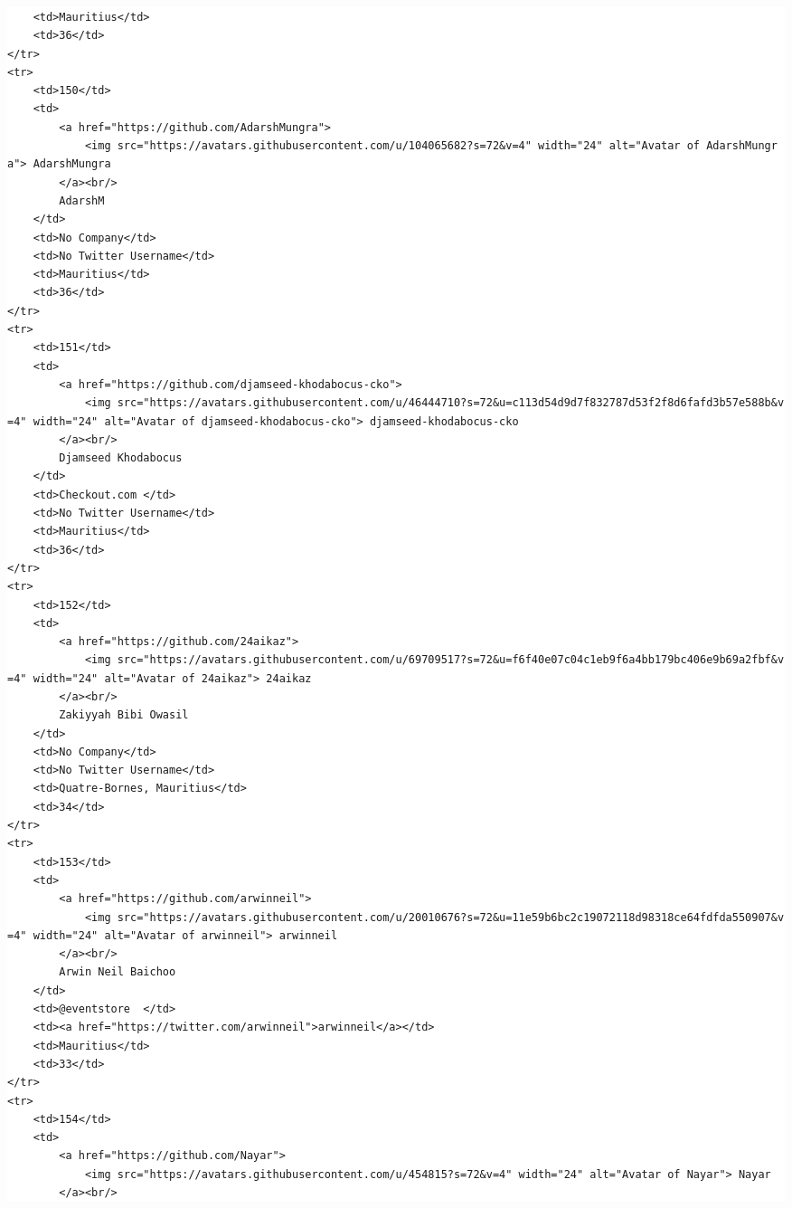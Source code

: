 		<td>Mauritius</td>
		<td>36</td>
	</tr>
	<tr>
		<td>150</td>
		<td>
			<a href="https://github.com/AdarshMungra">
				<img src="https://avatars.githubusercontent.com/u/104065682?s=72&v=4" width="24" alt="Avatar of AdarshMungra"> AdarshMungra
			</a><br/>
			AdarshM
		</td>
		<td>No Company</td>
		<td>No Twitter Username</td>
		<td>Mauritius</td>
		<td>36</td>
	</tr>
	<tr>
		<td>151</td>
		<td>
			<a href="https://github.com/djamseed-khodabocus-cko">
				<img src="https://avatars.githubusercontent.com/u/46444710?s=72&u=c113d54d9d7f832787d53f2f8d6fafd3b57e588b&v=4" width="24" alt="Avatar of djamseed-khodabocus-cko"> djamseed-khodabocus-cko
			</a><br/>
			Djamseed Khodabocus
		</td>
		<td>Checkout.com </td>
		<td>No Twitter Username</td>
		<td>Mauritius</td>
		<td>36</td>
	</tr>
	<tr>
		<td>152</td>
		<td>
			<a href="https://github.com/24aikaz">
				<img src="https://avatars.githubusercontent.com/u/69709517?s=72&u=f6f40e07c04c1eb9f6a4bb179bc406e9b69a2fbf&v=4" width="24" alt="Avatar of 24aikaz"> 24aikaz
			</a><br/>
			Zakiyyah Bibi Owasil
		</td>
		<td>No Company</td>
		<td>No Twitter Username</td>
		<td>Quatre-Bornes, Mauritius</td>
		<td>34</td>
	</tr>
	<tr>
		<td>153</td>
		<td>
			<a href="https://github.com/arwinneil">
				<img src="https://avatars.githubusercontent.com/u/20010676?s=72&u=11e59b6bc2c19072118d98318ce64fdfda550907&v=4" width="24" alt="Avatar of arwinneil"> arwinneil
			</a><br/>
			Arwin Neil Baichoo
		</td>
		<td>@eventstore  </td>
		<td><a href="https://twitter.com/arwinneil">arwinneil</a></td>
		<td>Mauritius</td>
		<td>33</td>
	</tr>
	<tr>
		<td>154</td>
		<td>
			<a href="https://github.com/Nayar">
				<img src="https://avatars.githubusercontent.com/u/454815?s=72&v=4" width="24" alt="Avatar of Nayar"> Nayar
			</a><br/>